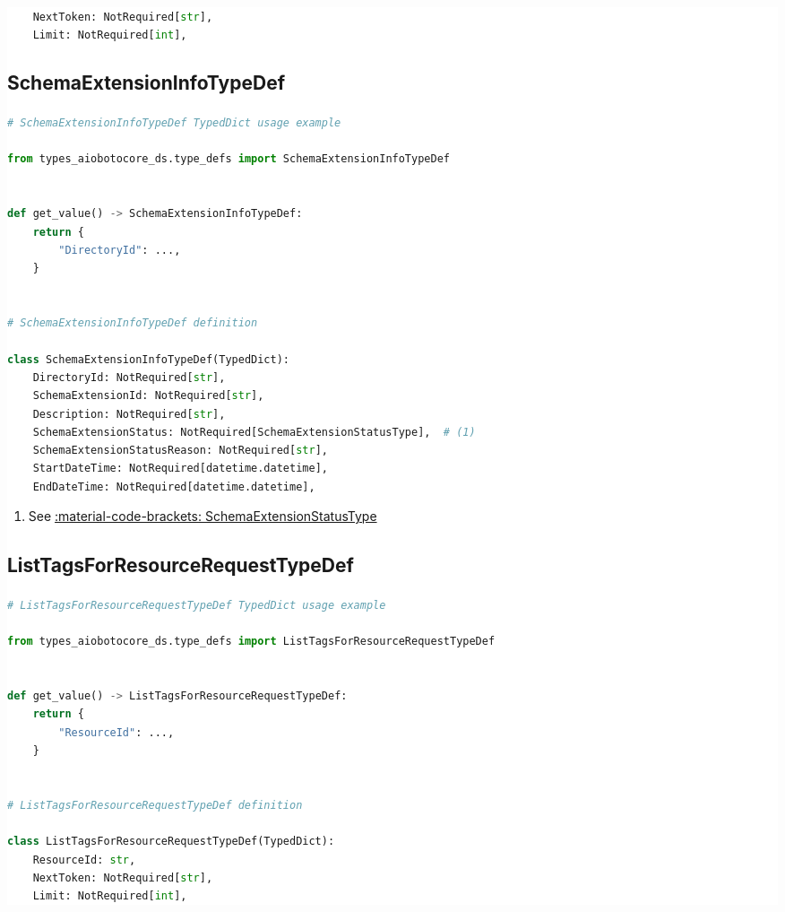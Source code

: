 ```python
    NextToken: NotRequired[str],
    Limit: NotRequired[int],
```


## SchemaExtensionInfoTypeDef

```python
# SchemaExtensionInfoTypeDef TypedDict usage example

from types_aiobotocore_ds.type_defs import SchemaExtensionInfoTypeDef


def get_value() -> SchemaExtensionInfoTypeDef:
    return {
        "DirectoryId": ...,
    }


# SchemaExtensionInfoTypeDef definition

class SchemaExtensionInfoTypeDef(TypedDict):
    DirectoryId: NotRequired[str],
    SchemaExtensionId: NotRequired[str],
    Description: NotRequired[str],
    SchemaExtensionStatus: NotRequired[SchemaExtensionStatusType],  # (1)
    SchemaExtensionStatusReason: NotRequired[str],
    StartDateTime: NotRequired[datetime.datetime],
    EndDateTime: NotRequired[datetime.datetime],
```

1. See [:material-code-brackets: SchemaExtensionStatusType](./literals.md#schemaextensionstatustype)

## ListTagsForResourceRequestTypeDef

```python
# ListTagsForResourceRequestTypeDef TypedDict usage example

from types_aiobotocore_ds.type_defs import ListTagsForResourceRequestTypeDef


def get_value() -> ListTagsForResourceRequestTypeDef:
    return {
        "ResourceId": ...,
    }


# ListTagsForResourceRequestTypeDef definition

class ListTagsForResourceRequestTypeDef(TypedDict):
    ResourceId: str,
    NextToken: NotRequired[str],
    Limit: NotRequired[int],
```
